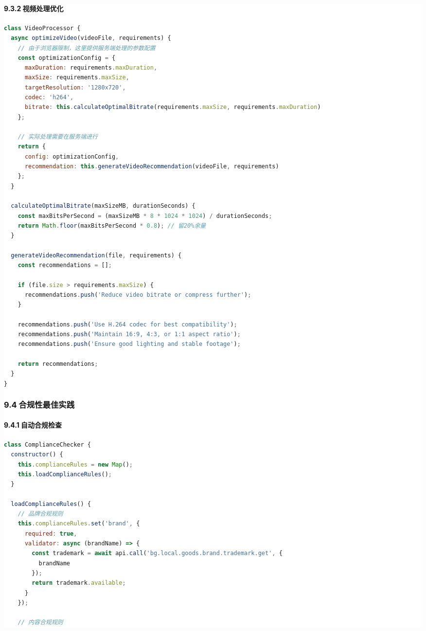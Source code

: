 #### 9.3.2 视频处理优化
```javascript
class VideoProcessor {
  async optimizeVideo(videoFile, requirements) {
    // 由于浏览器限制，这里提供服务端处理的参数配置
    const optimizationConfig = {
      maxDuration: requirements.maxDuration,
      maxSize: requirements.maxSize,
      targetResolution: '1280x720',
      codec: 'h264',
      bitrate: this.calculateOptimalBitrate(requirements.maxSize, requirements.maxDuration)
    };
    
    // 实际处理需要在服务端进行
    return {
      config: optimizationConfig,
      recommendation: this.generateVideoRecommendation(videoFile, requirements)
    };
  }
  
  calculateOptimalBitrate(maxSizeMB, durationSeconds) {
    const maxBitsPerSecond = (maxSizeMB * 8 * 1024 * 1024) / durationSeconds;
    return Math.floor(maxBitsPerSecond * 0.8); // 留20%余量
  }
  
  generateVideoRecommendation(file, requirements) {
    const recommendations = [];
    
    if (file.size > requirements.maxSize) {
      recommendations.push('Reduce video bitrate or compress further');
    }
    
    recommendations.push('Use H.264 codec for best compatibility');
    recommendations.push('Maintain 16:9, 4:3, or 1:1 aspect ratio');
    recommendations.push('Ensure good lighting and stable footage');
    
    return recommendations;
  }
}
```

### 9.4 合规性最佳实践

#### 9.4.1 自动合规检查
```javascript
class ComplianceChecker {
  constructor() {
    this.complianceRules = new Map();
    this.loadComplianceRules();
  }
  
  loadComplianceRules() {
    // 品牌合规规则
    this.complianceRules.set('brand', {
      required: true,
      validator: async (brandName) => {
        const trademark = await api.call('bg.local.goods.brand.trademark.get', {
          brandName
        });
        return trademark.available;
      }
    });
    
    // 内容合规规则
```